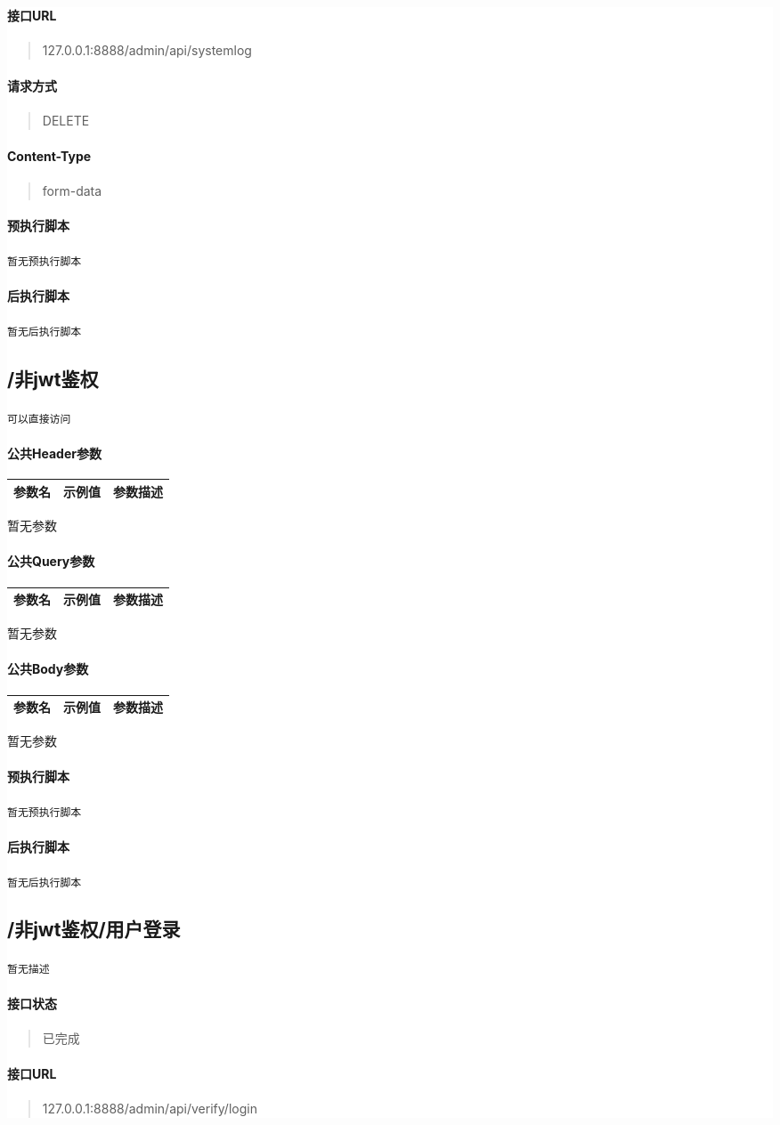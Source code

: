 #### 接口URL
> 127.0.0.1:8888/admin/api/systemlog

#### 请求方式
> DELETE

#### Content-Type
> form-data

#### 预执行脚本
```javascript
暂无预执行脚本
```
#### 后执行脚本
```javascript
暂无后执行脚本
```
## /非jwt鉴权
```text
可以直接访问
```
#### 公共Header参数
参数名 | 示例值 | 参数描述
--- | --- | ---
暂无参数
#### 公共Query参数
参数名 | 示例值 | 参数描述
--- | --- | ---
暂无参数
#### 公共Body参数
参数名 | 示例值 | 参数描述
--- | --- | ---
暂无参数
#### 预执行脚本
```javascript
暂无预执行脚本
```
#### 后执行脚本
```javascript
暂无后执行脚本
```
## /非jwt鉴权/用户登录
```text
暂无描述
```
#### 接口状态
> 已完成

#### 接口URL
> 127.0.0.1:8888/admin/api/verify/login
